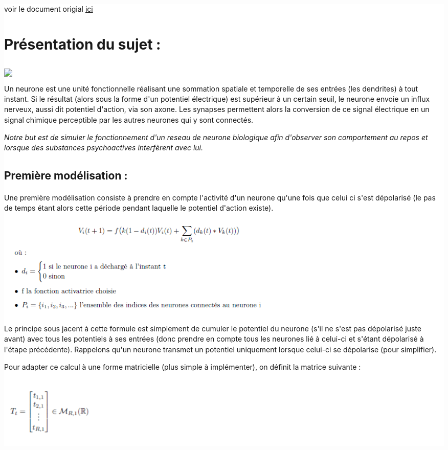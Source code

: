 voir le document origial [ici](https://docs.google.com/spreadsheets/d/1Vw6gvXTmE5HrGNWk1n0so6Bvhxphmd_pP5HaBENPydw/edit?usp=sharing)


<a name="Modélisations"/>

<a name="sujet"/>


# Présentation du sujet :
<img src="Annexes/Images/structure_neurone_biologique.png" width="65%" align="middle">

Un neurone est une unité fonctionnelle réalisant une sommation spatiale et temporelle de ses entrées (les dendrites) à tout instant. Si le résultat (alors sous la forme d'un potentiel électrique) est supérieur à un certain seuil, le neurone envoie un influx nerveux, aussi dit potentiel d'action, via son axone. Les synapses permettent alors la conversion de ce signal électrique en un signal chimique perceptible par les autres neurones qui y sont connectés. 


_Notre but est de simuler le fonctionnement d'un reseau de neurone biologique afin d'observer son comportement au repos et lorsque des substances psychoactives interfèrent avec lui._



<a name="modélisation_simplifiee"/>

## Première modélisation :

Une première modélisation consiste à prendre en compte l'activité d'un neurone qu'une fois que celui ci s'est dépolarisé (le pas de temps étant alors cette période pendant laquelle le potentiel d'action existe). 

<img src="Annexes/Images/calcul_non_matriciel.png" width="66%" align="middle">


Le principe sous jacent à cette formule est simplement de cumuler le potentiel du neurone (s'il ne s'est pas dépolarisé juste avant) avec tous les potentiels à ses entrées (donc prendre en compte tous les neurones lié à celui-ci et s'étant dépolarisé à l'étape précédente). 
Rappelons qu'un neurone transmet un potentiel uniquement lorsque celui-ci se dépolarise (pour simplifier).

Pour adapter ce calcul à une forme matricielle (plus simple à implémenter), on définit la matrice suivante :

<img src="Annexes/Images/matrice_T.png" width="22%" align="middle">
